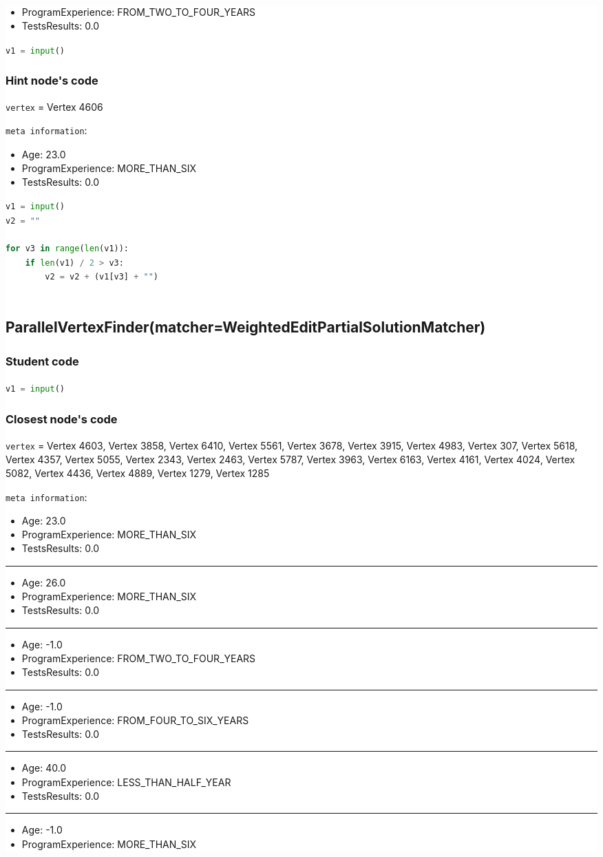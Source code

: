 * ProgramExperience: FROM_TWO_TO_FOUR_YEARS
* TestsResults: 0.0


```python
v1 = input()

```

### Hint node's code 
`vertex` = Vertex 4606

`meta information`:
* Age: 23.0
* ProgramExperience: MORE_THAN_SIX
* TestsResults: 0.0


```python
v1 = input()
v2 = ""

for v3 in range(len(v1)):
    if len(v1) / 2 > v3:
        v2 = v2 + (v1[v3] + "")
        
```
## ParallelVertexFinder(matcher=WeightedEditPartialSolutionMatcher)

### Student code
```python
v1 = input()

```

### Closest node's code
`vertex` = Vertex 4603, Vertex 3858, Vertex 6410, Vertex 5561, Vertex 3678, Vertex 3915, Vertex 4983, Vertex 307, Vertex 5618, Vertex 4357, Vertex 5055, Vertex 2343, Vertex 2463, Vertex 5787, Vertex 3963, Vertex 6163, Vertex 4161, Vertex 4024, Vertex 5082, Vertex 4436, Vertex 4889, Vertex 1279, Vertex 1285

`meta information`:
* Age: 23.0
* ProgramExperience: MORE_THAN_SIX
* TestsResults: 0.0
---
* Age: 26.0
* ProgramExperience: MORE_THAN_SIX
* TestsResults: 0.0
---
* Age: -1.0
* ProgramExperience: FROM_TWO_TO_FOUR_YEARS
* TestsResults: 0.0
---
* Age: -1.0
* ProgramExperience: FROM_FOUR_TO_SIX_YEARS
* TestsResults: 0.0
---
* Age: 40.0
* ProgramExperience: LESS_THAN_HALF_YEAR
* TestsResults: 0.0
---
* Age: -1.0
* ProgramExperience: MORE_THAN_SIX